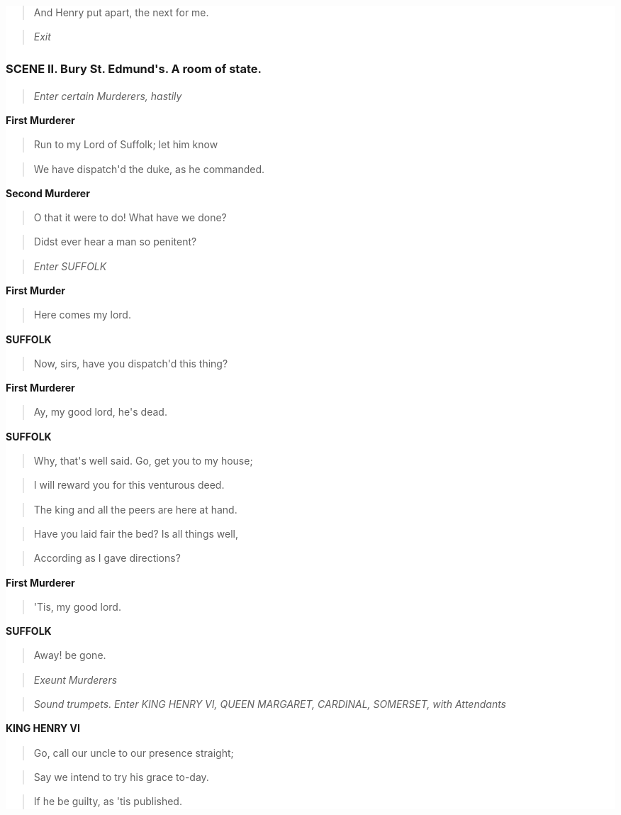 > And Henry put apart, the next for me.  

> *Exit*

### SCENE II. Bury St. Edmund's. A room of state.

> *Enter certain Murderers, hastily*

**First Murderer**

> Run to my Lord of Suffolk; let him know  

> We have dispatch'd the duke, as he commanded.  

**Second Murderer**

> O that it were to do! What have we done?  

> Didst ever hear a man so penitent?  

> *Enter SUFFOLK*

**First Murder**

> Here comes my lord.  

**SUFFOLK**

> Now, sirs, have you dispatch'd this thing?  

**First Murderer**

> Ay, my good lord, he's dead.  

**SUFFOLK**

> Why, that's well said. Go, get you to my house;  

> I will reward you for this venturous deed.  

> The king and all the peers are here at hand.  

> Have you laid fair the bed? Is all things well,  

> According as I gave directions?  

**First Murderer**

> 'Tis, my good lord.  

**SUFFOLK**

> Away! be gone.  

> *Exeunt Murderers*

> *Sound trumpets. Enter KING HENRY VI, QUEEN MARGARET, CARDINAL, SOMERSET, with Attendants*

**KING HENRY VI**

> Go, call our uncle to our presence straight;  

> Say we intend to try his grace to-day.  

> If he be guilty, as 'tis published.  
